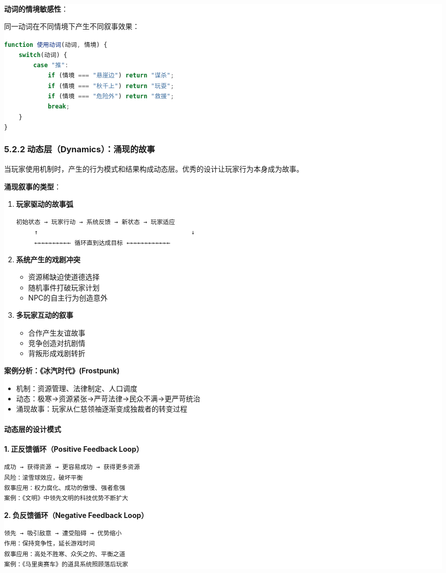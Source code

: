 **动词的情境敏感性**：

同一动词在不同情境下产生不同叙事效果：

```javascript
function 使用动词(动词, 情境) {
    switch(动词) {
        case "推":
            if (情境 === "悬崖边") return "谋杀";
            if (情境 === "秋千上") return "玩耍";
            if (情境 === "危险外") return "救援";
            break;
    }
}
```

### 5.2.2 动态层（Dynamics）：涌现的故事

当玩家使用机制时，产生的行为模式和结果构成动态层。优秀的设计让玩家行为本身成为故事。

**涌现叙事的类型**：

1. **玩家驱动的故事弧**
   ```
   初始状态 → 玩家行动 → 系统反馈 → 新状态 → 玩家适应
        ↑                                          ↓
        ←←←←←←←←←← 循环直到达成目标 ←←←←←←←←←←←←
   ```

2. **系统产生的戏剧冲突**
   - 资源稀缺迫使道德选择
   - 随机事件打破玩家计划
   - NPC的自主行为创造意外

3. **多玩家互动的叙事**
   - 合作产生友谊故事
   - 竞争创造对抗剧情
   - 背叛形成戏剧转折

**案例分析：《冰汽时代》(Frostpunk)**
- 机制：资源管理、法律制定、人口调度
- 动态：极寒→资源紧张→严苛法律→民众不满→更严苛统治
- 涌现故事：玩家从仁慈领袖逐渐变成独裁者的转变过程

#### 动态层的设计模式

**1. 正反馈循环（Positive Feedback Loop）**
```
成功 → 获得资源 → 更容易成功 → 获得更多资源
风险：滚雪球效应，破坏平衡
叙事应用：权力腐化、成功的傲慢、强者愈强
案例：《文明》中领先文明的科技优势不断扩大
```

**2. 负反馈循环（Negative Feedback Loop）**
```
领先 → 吸引敌意 → 遭受阻碍 → 优势缩小
作用：保持竞争性，延长游戏时间
叙事应用：高处不胜寒、众矢之的、平衡之道
案例：《马里奥赛车》的道具系统照顾落后玩家
```
